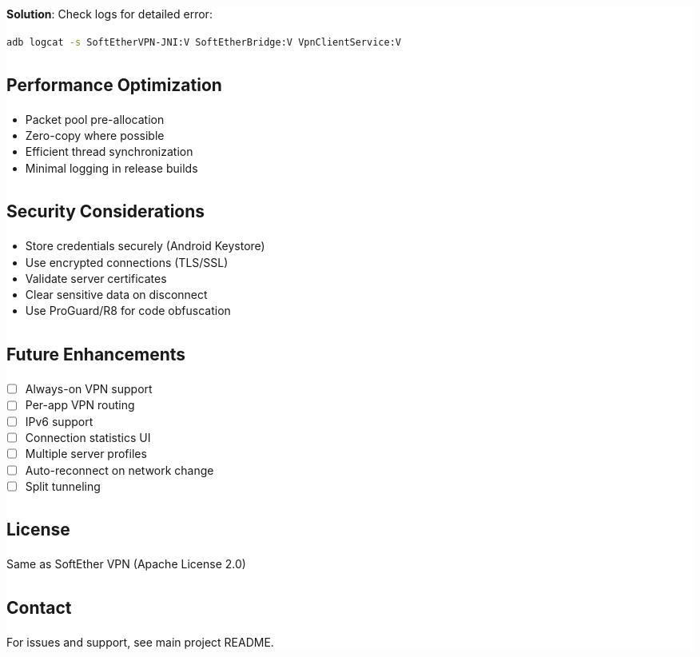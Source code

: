 **Solution**: Check logs for detailed error:
```bash
adb logcat -s SoftEtherVPN-JNI:V SoftEtherBridge:V VpnClientService:V
```

## Performance Optimization

- Packet pool pre-allocation
- Zero-copy where possible
- Efficient thread synchronization
- Minimal logging in release builds

## Security Considerations

- Store credentials securely (Android Keystore)
- Use encrypted connections (TLS/SSL)
- Validate server certificates
- Clear sensitive data on disconnect
- Use ProGuard/R8 for code obfuscation

## Future Enhancements

- [ ] Always-on VPN support
- [ ] Per-app VPN routing
- [ ] IPv6 support
- [ ] Connection statistics UI
- [ ] Multiple server profiles
- [ ] Auto-reconnect on network change
- [ ] Split tunneling

## License

Same as SoftEther VPN (Apache License 2.0)

## Contact

For issues and support, see main project README.

